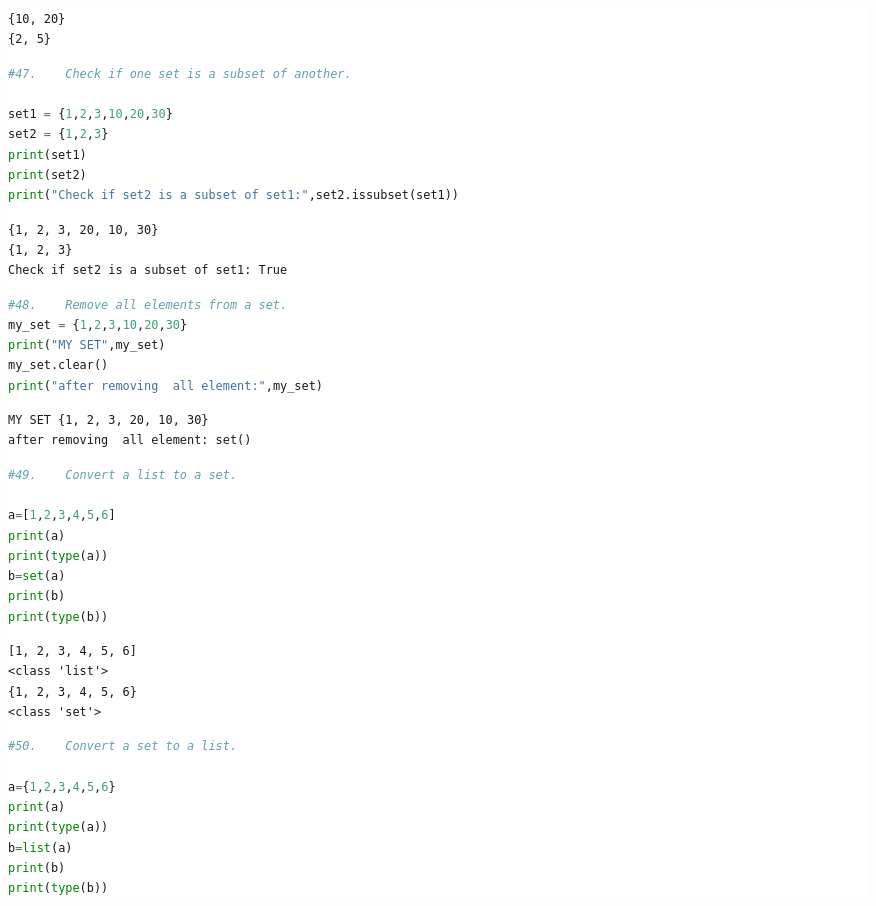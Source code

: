     {10, 20}
    {2, 5}
    


```python
#47.	Check if one set is a subset of another.

set1 = {1,2,3,10,20,30}
set2 = {1,2,3}
print(set1)
print(set2)
print("Check if set2 is a subset of set1:",set2.issubset(set1))

```

    {1, 2, 3, 20, 10, 30}
    {1, 2, 3}
    Check if set2 is a subset of set1: True
    


```python
#48.	Remove all elements from a set.
my_set = {1,2,3,10,20,30}
print("MY SET",my_set)
my_set.clear()
print("after removing  all element:",my_set)
```

    MY SET {1, 2, 3, 20, 10, 30}
    after removing  all element: set()
    


```python
#49.	Convert a list to a set.

a=[1,2,3,4,5,6]
print(a)
print(type(a))
b=set(a)
print(b)
print(type(b))
```

    [1, 2, 3, 4, 5, 6]
    <class 'list'>
    {1, 2, 3, 4, 5, 6}
    <class 'set'>
    


```python
#50.	Convert a set to a list.

a={1,2,3,4,5,6}
print(a)
print(type(a))
b=list(a)
print(b)
print(type(b))

```
